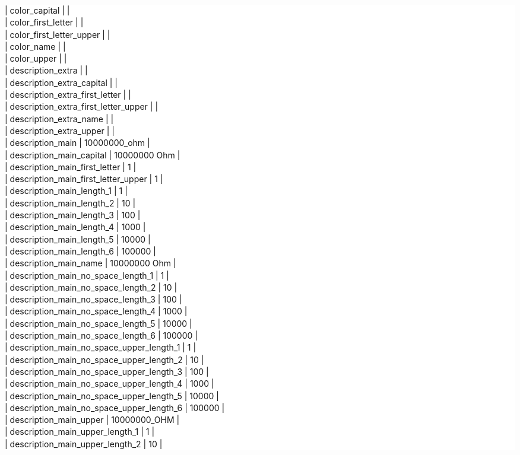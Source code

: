 | color_capital |  |  
| color_first_letter |  |  
| color_first_letter_upper |  |  
| color_name |  |  
| color_upper |  |  
| description_extra |  |  
| description_extra_capital |  |  
| description_extra_first_letter |  |  
| description_extra_first_letter_upper |  |  
| description_extra_name |  |  
| description_extra_upper |  |  
| description_main | 10000000_ohm |  
| description_main_capital | 10000000 Ohm |  
| description_main_first_letter | 1 |  
| description_main_first_letter_upper | 1 |  
| description_main_length_1 | 1 |  
| description_main_length_2 | 10 |  
| description_main_length_3 | 100 |  
| description_main_length_4 | 1000 |  
| description_main_length_5 | 10000 |  
| description_main_length_6 | 100000 |  
| description_main_name | 10000000 Ohm |  
| description_main_no_space_length_1 | 1 |  
| description_main_no_space_length_2 | 10 |  
| description_main_no_space_length_3 | 100 |  
| description_main_no_space_length_4 | 1000 |  
| description_main_no_space_length_5 | 10000 |  
| description_main_no_space_length_6 | 100000 |  
| description_main_no_space_upper_length_1 | 1 |  
| description_main_no_space_upper_length_2 | 10 |  
| description_main_no_space_upper_length_3 | 100 |  
| description_main_no_space_upper_length_4 | 1000 |  
| description_main_no_space_upper_length_5 | 10000 |  
| description_main_no_space_upper_length_6 | 100000 |  
| description_main_upper | 10000000_OHM |  
| description_main_upper_length_1 | 1 |  
| description_main_upper_length_2 | 10 |  